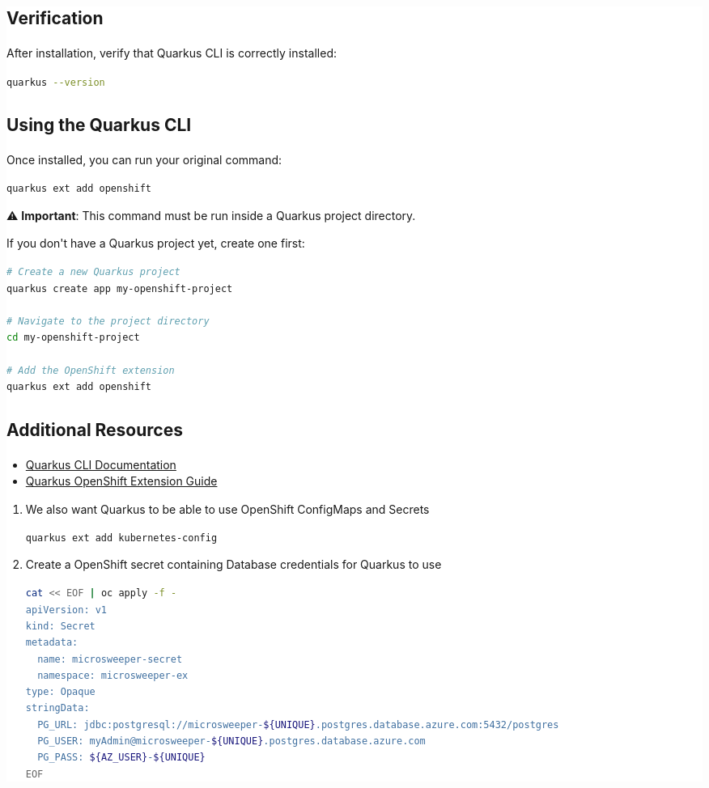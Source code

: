 ## Verification

After installation, verify that Quarkus CLI is correctly installed:

```bash
quarkus --version
```

## Using the Quarkus CLI

Once installed, you can run your original command:

```bash
quarkus ext add openshift
```

⚠️ **Important**: This command must be run inside a Quarkus project directory.

If you don't have a Quarkus project yet, create one first:

```bash
# Create a new Quarkus project
quarkus create app my-openshift-project

# Navigate to the project directory
cd my-openshift-project

# Add the OpenShift extension
quarkus ext add openshift
```

## Additional Resources

- [Quarkus CLI Documentation](https://quarkus.io/guides/cli-tooling)
- [Quarkus OpenShift Extension Guide](https://quarkus.io/guides/deploying-to-openshift)

1. We also want Quarkus to be able to use OpenShift ConfigMaps and Secrets

    ```bash
    quarkus ext add kubernetes-config
    ```

1. Create a OpenShift secret containing Database credentials for Quarkus to use

    ```bash
    cat << EOF | oc apply -f -
    apiVersion: v1
    kind: Secret
    metadata:
      name: microsweeper-secret
      namespace: microsweeper-ex
    type: Opaque
    stringData:
      PG_URL: jdbc:postgresql://microsweeper-${UNIQUE}.postgres.database.azure.com:5432/postgres
      PG_USER: myAdmin@microsweeper-${UNIQUE}.postgres.database.azure.com
      PG_PASS: ${AZ_USER}-${UNIQUE}
    EOF
    ```
